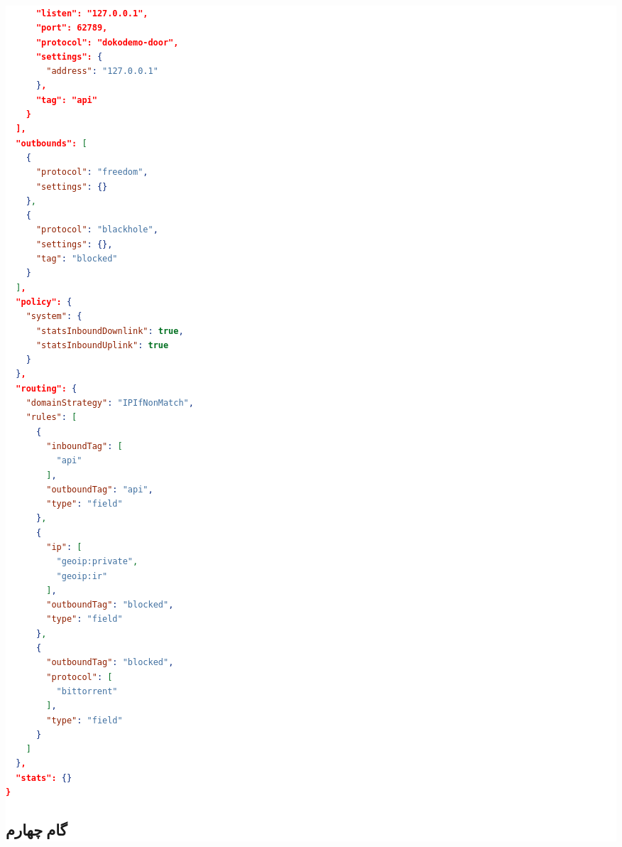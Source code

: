 ```json
      "listen": "127.0.0.1",
      "port": 62789,
      "protocol": "dokodemo-door",
      "settings": {
        "address": "127.0.0.1"
      },
      "tag": "api"
    }
  ],
  "outbounds": [
    {
      "protocol": "freedom",
      "settings": {}
    },
    {
      "protocol": "blackhole",
      "settings": {},
      "tag": "blocked"
    }
  ],
  "policy": {
    "system": {
      "statsInboundDownlink": true,
      "statsInboundUplink": true
    }
  },
  "routing": {
    "domainStrategy": "IPIfNonMatch",
    "rules": [
      {
        "inboundTag": [
          "api"
        ],
        "outboundTag": "api",
        "type": "field"
      },
      {
        "ip": [
          "geoip:private",
          "geoip:ir"
        ],
        "outboundTag": "blocked",
        "type": "field"
      },
      {
        "outboundTag": "blocked",
        "protocol": [
          "bittorrent"
        ],
        "type": "field"
      }
    ]
  },
  "stats": {}
}
```
## گام چهارم
